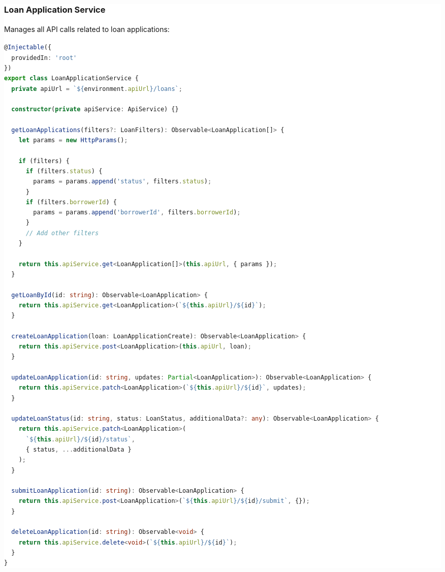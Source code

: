 ### Loan Application Service

Manages all API calls related to loan applications:

```typescript
@Injectable({
  providedIn: 'root'
})
export class LoanApplicationService {
  private apiUrl = `${environment.apiUrl}/loans`;

  constructor(private apiService: ApiService) {}

  getLoanApplications(filters?: LoanFilters): Observable<LoanApplication[]> {
    let params = new HttpParams();
    
    if (filters) {
      if (filters.status) {
        params = params.append('status', filters.status);
      }
      if (filters.borrowerId) {
        params = params.append('borrowerId', filters.borrowerId);
      }
      // Add other filters
    }

    return this.apiService.get<LoanApplication[]>(this.apiUrl, { params });
  }

  getLoanById(id: string): Observable<LoanApplication> {
    return this.apiService.get<LoanApplication>(`${this.apiUrl}/${id}`);
  }

  createLoanApplication(loan: LoanApplicationCreate): Observable<LoanApplication> {
    return this.apiService.post<LoanApplication>(this.apiUrl, loan);
  }

  updateLoanApplication(id: string, updates: Partial<LoanApplication>): Observable<LoanApplication> {
    return this.apiService.patch<LoanApplication>(`${this.apiUrl}/${id}`, updates);
  }

  updateLoanStatus(id: string, status: LoanStatus, additionalData?: any): Observable<LoanApplication> {
    return this.apiService.patch<LoanApplication>(
      `${this.apiUrl}/${id}/status`,
      { status, ...additionalData }
    );
  }

  submitLoanApplication(id: string): Observable<LoanApplication> {
    return this.apiService.post<LoanApplication>(`${this.apiUrl}/${id}/submit`, {});
  }

  deleteLoanApplication(id: string): Observable<void> {
    return this.apiService.delete<void>(`${this.apiUrl}/${id}`);
  }
}
```
